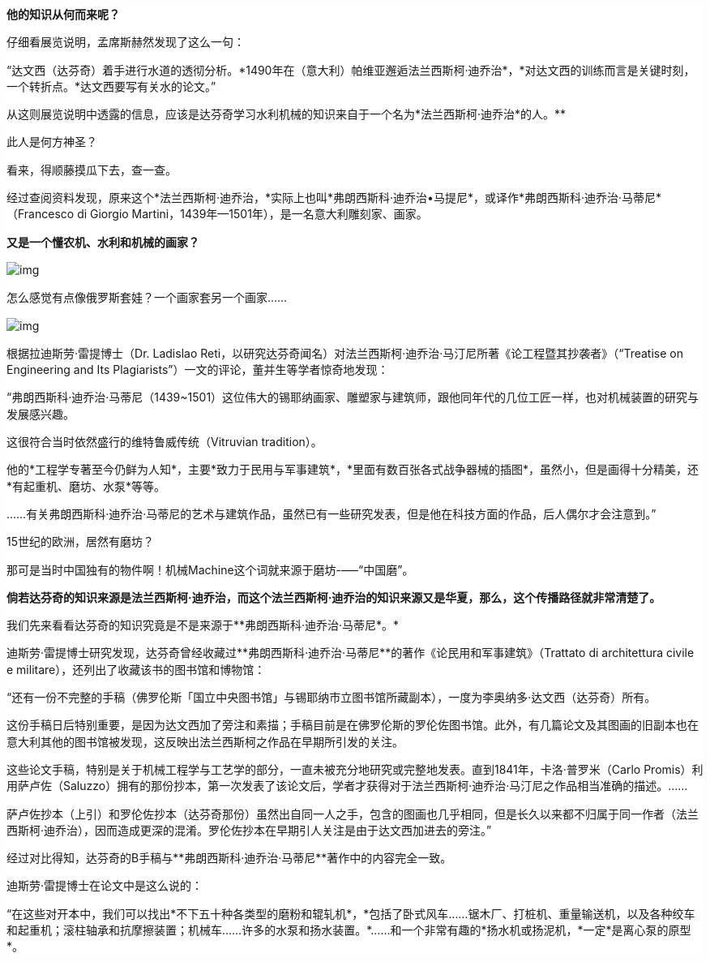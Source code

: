 **他的知识从何而来呢？**

仔细看展览说明，孟席斯赫然发现了这么一句：

“达文西（达芬奇）着手进行水道的透彻分析。\*1490年在（意大利）帕维亚邂逅法兰西斯柯·迪乔治\*，\*对达文西的训练而言是关键时刻，一个转折点。\*达文西要写有关水的论文。”

从这则展览说明中透露的信息，应该是达芬奇学习水利机械的知识来自于一个名为\*法兰西斯柯·迪乔治\*的人。\*\*

此人是何方神圣？

看来，得顺藤摸瓜下去，查一查。

经过查阅资料发现，原来这个\*法兰西斯柯·迪乔治，\*实际上也叫\*弗朗西斯科·迪乔治•马提尼\*，或译作\*弗朗西斯科·迪乔治·马蒂尼\*（Francesco
di Giorgio Martini，1439年&#x2014;1501年），是一名意大利雕刻家、画家。

**又是一个懂农机、水利和机械的画家？**

![img](./img/38-11.jpeg)

怎么感觉有点像俄罗斯套娃？一个画家套另一个画家&#x2026;&#x2026;

![img](./img/38-12.jpeg)

根据拉迪斯劳·雷提博士（Dr. Ladislao
Reti，以研究达芬奇闻名）对法兰西斯柯·迪乔治·马汀尼所著《论工程暨其抄袭者》（“Treatise
on Engineering and Its
Plagiarists”）一文的评论，董并生等学者惊奇地发现：

“弗朗西斯科·迪乔治·马蒂尼（1439~1501）这位伟大的锡耶纳画家、雕塑家与建筑师，跟他同年代的几位工匠一样，也对机械装置的研究与发展感兴趣。

这很符合当时依然盛行的维特鲁威传统（Vitruvian tradition）。

他的\*工程学专著至今仍鲜为人知\*，主要\*致力于民用与军事建筑\*，\*里面有数百张各式战争器械的插图\*，虽然小，但是画得十分精美，还\*有起重机、磨坊、水泵\*等等。

&#x2026;&#x2026;有关弗朗西斯科·迪乔治·马蒂尼的艺术与建筑作品，虽然已有一些研究发表，但是他在科技方面的作品，后人偶尔才会注意到。”

15世纪的欧洲，居然有磨坊？

那可是当时中国独有的物件啊！机械Machine这个词就来源于磨坊-&#x2013;&#x2014;“中国磨”。

**倘若达芬奇的知识来源是法兰西斯柯·迪乔治，而这个法兰西斯柯·迪乔治的知识来源又是华夏，那么，这个传播路径就非常清楚了。**

我们先来看看达芬奇的知识究竟是不是来源于\*\*弗朗西斯科·迪乔治·马蒂尼\*。\*

迪斯劳·雷提博士研究发现，达芬奇曾经收藏过\*\*弗朗西斯科·迪乔治·马蒂尼\*\*的著作《论民用和军事建筑》（Trattato
di architettura civile e militare），还列出了收藏该书的图书馆和博物馆：

“还有一份不完整的手稿（佛罗伦斯「国立中央图书馆」与锡耶纳市立图书馆所藏副本），一度为李奥纳多·达文西（达芬奇）所有。

这份手稿日后特别重要，是因为达文西加了旁注和素描；手稿目前是在佛罗伦斯的罗伦佐图书馆。此外，有几篇论文及其图画的旧副本也在意大利其他的图书馆被发现，这反映出法兰西斯柯之作品在早期所引发的关注。

这些论文手稿，特别是关于机械工程学与工艺学的部分，一直未被充分地研究或完整地发表。直到1841年，卡洛·普罗米（Carlo
Promis）利用萨卢佐（Saluzzo）拥有的那份抄本，第一次发表了该论文后，学者才获得对于法兰西斯柯·迪乔治·马汀尼之作品相当准确的描述。&#x2026;&#x2026;

萨卢佐抄本（上引）和罗伦佐抄本（达芬奇那份）虽然出自同一人之手，包含的图画也几乎相同，但是长久以来都不归属于同一作者（法兰西斯柯·迪乔治），因而造成更深的混淆。罗伦佐抄本在早期引人关注是由于达文西加进去的旁注。”

经过对比得知，达芬奇的B手稿与\*\*弗朗西斯科·迪乔治·马蒂尼\*\*著作中的内容完全一致。

迪斯劳·雷提博士在论文中是这么说的：

“在这些对开本中，我们可以找出\*不下五十种各类型的磨粉和辊轧机\*，\*包括了卧式风车&#x2026;&#x2026;锯木厂、打桩机、重量输送机，以及各种绞车和起重机；滚柱轴承和抗摩擦装置；机械车&#x2026;&#x2026;许多的水泵和扬水装置。\*&#x2026;&#x2026;和一个非常有趣的\*扬水机或扬泥机，\*一定\*是离心泵的原型\*。
